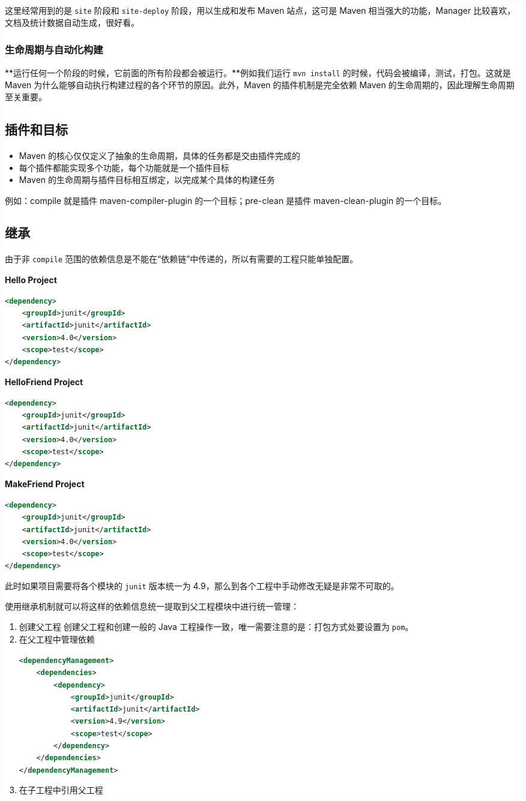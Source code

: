 这里经常用到的是 `site` 阶段和 `site-deploy` 阶段，用以生成和发布 Maven 站点，这可是 Maven 相当强大的功能，Manager 比较喜欢，文档及统计数据自动生成，很好看。

### 生命周期与自动化构建
**运行任何一个阶段的时候，它前面的所有阶段都会被运行。**例如我们运行 `mvn install` 的时候，代码会被编译，测试，打包。这就是 Maven 为什么能够自动执行构建过程的各个环节的原因。此外，Maven 的插件机制是完全依赖 Maven 的生命周期的，因此理解生命周期至关重要。


## 插件和目标
- Maven 的核心仅仅定义了抽象的生命周期，具体的任务都是交由插件完成的
- 每个插件都能实现多个功能，每个功能就是一个插件目标
- Maven 的生命周期与插件目标相互绑定，以完成某个具体的构建任务

例如：compile 就是插件 maven-compiler-plugin 的一个目标；pre-clean 是插件 maven-clean-plugin 的一个目标。

## 继承
由于非 `compile` 范围的依赖信息是不能在“依赖链”中传递的，所以有需要的工程只能单独配置。

**Hello Project**
```xml
<dependency>
    <groupId>junit</groupId>
    <artifactId>junit</artifactId>
    <version>4.0</version>
    <scope>test</scope>
</dependency>
```
**HelloFriend Project**
```xml
<dependency>
    <groupId>junit</groupId>
    <artifactId>junit</artifactId>
    <version>4.0</version>
    <scope>test</scope>
</dependency>
```

**MakeFriend Project**
```xml
<dependency>
    <groupId>junit</groupId>
    <artifactId>junit</artifactId>
    <version>4.0</version>
    <scope>test</scope>
</dependency>
```

此时如果项目需要将各个模块的 `junit` 版本统一为 4.9，那么到各个工程中手动修改无疑是非常不可取的。

使用继承机制就可以将这样的依赖信息统一提取到父工程模块中进行统一管理：
1. 创建父工程
    创建父工程和创建一般的 Java 工程操作一致，唯一需要注意的是：打包方式处要设置为 `pom`。
1. 在父工程中管理依赖
    ```xml
    <dependencyManagement>
        <dependencies>
            <dependency>
                <groupId>junit</groupId>
                <artifactId>junit</artifactId>
                <version>4.9</version>
                <scope>test</scope>
            </dependency>
        </dependencies>
    </dependencyManagement>
    ```
1. 在子工程中引用父工程